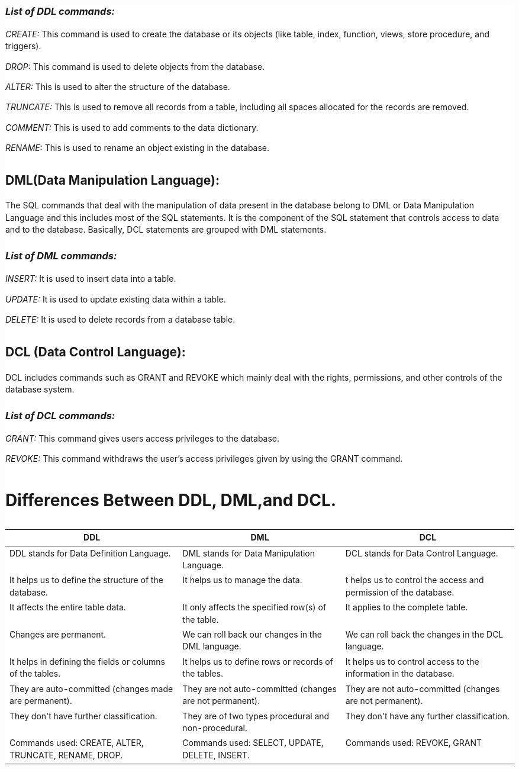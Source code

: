 ### *List of DDL commands:*
 
*CREATE:* This command is used to create the database or its objects (like table, index, function, views, store procedure, and triggers).

*DROP:* This command is used to delete objects from the database.

*ALTER:* This is used to alter the structure of the database.

*TRUNCATE:* This is used to remove all records from a table, including all spaces allocated for the records are removed.

*COMMENT:* This is used to add comments to the data dictionary.

*RENAME:* This is used to rename an object existing in the database.


## DML(Data Manipulation Language):
The SQL commands that deal with the manipulation of data present in the database belong to DML or Data Manipulation Language and this includes most of the SQL statements. It is the component of the SQL statement that controls access to data and to the database. Basically, DCL statements are grouped with DML statements.

### *List of DML commands:*

*INSERT:* It is used to insert data into a table.

*UPDATE:* It is used to update existing data within a table.

*DELETE:* It is used to delete records from a database table.


## DCL (Data Control Language):
DCL includes commands such as GRANT and REVOKE which mainly deal with the rights, permissions, and other controls of the database system.

### *List of DCL commands:*

*GRANT:* This command gives users access privileges to the database.

*REVOKE:* This command withdraws the user’s access privileges given by using the GRANT command.


# <p align="left"> Differences Between DDL, DML,and DCL.</p>

DDL | DML | DCL
|---|---|---|
DDL stands for Data Definition Language.|DML stands for Data Manipulation Language.|DCL stands for Data Control Language.
It helps us to define the structure of the database.|It helps us to manage the data.|t helps us to control the access and permission of the database.
It affects the entire table data.|It only affects the specified row(s) of the table.|It applies to the complete table.
Changes are permanent.|We can roll back our changes in the DML language.|We can roll back the changes in the DCL language.
It helps in defining the fields or columns of the tables.|It helps us to define rows or records of the tables.|It helps us to control access to the information in the database.
They are auto-committed (changes made are permanent).|They are not auto-committed (changes are not permanent).|They are not auto-committed (changes are not permanent).
They don't have further classification.|They are of two types procedural and non-procedural.|They don't have any further classification.
Commands used: CREATE, ALTER, TRUNCATE, RENAME, DROP.| Commands used: SELECT, UPDATE, DELETE, INSERT.|Commands used: REVOKE, GRANT
